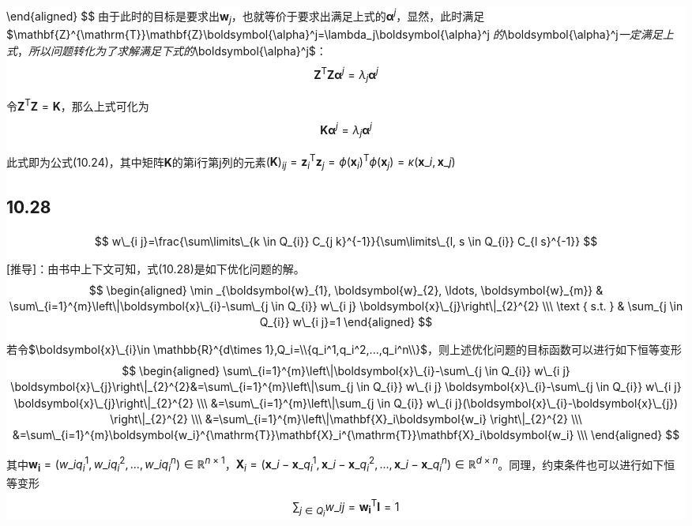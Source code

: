 \end{aligned}
$$
由于此时的目标是要求出$\boldsymbol w_j$，也就等价于要求出满足上式的$\boldsymbol{\alpha}^j$，显然，此时满足$\mathbf{Z}^{\mathrm{T}}\mathbf{Z}\boldsymbol{\alpha}^j=\lambda_j\boldsymbol{\alpha}^j $的$\boldsymbol{\alpha}^j$一定满足上式，所以问题转化为了求解满足下式的$\boldsymbol{\alpha}^j$：
$$
\mathbf{Z}^{\mathrm{T}}\mathbf{Z}\boldsymbol{\alpha}^j=\lambda_j\boldsymbol{\alpha}^j
$$


令$\mathbf{Z}^{\mathrm{T}}\mathbf{Z}=\mathbf{K}$，那么上式可化为
$$
\mathbf{K}\boldsymbol{\alpha}^j=\lambda_j\boldsymbol{\alpha}^j
$$


此式即为公式(10.24)，其中矩阵$\mathbf{K}$的第i行第j列的元素$(\mathbf{K})_{ij}=\boldsymbol z_i^{\mathrm{T}}\boldsymbol z_j=\phi(\boldsymbol x_i)^{\mathrm{T}}\phi(\boldsymbol x_j)=\kappa\left(\boldsymbol{x}\_{i}, \boldsymbol{x}\_{j}\right)$

## 10.28
$$
w\_{i j}=\frac{\sum\limits\_{k \in Q_{i}} C_{j k}^{-1}}{\sum\limits\_{l, s \in Q_{i}} C_{l s}^{-1}}
$$



[推导]：由书中上下文可知，式(10.28)是如下优化问题的解。
$$
\begin{aligned} 
\min _{\boldsymbol{w}_{1}, \boldsymbol{w}_{2}, \ldots, \boldsymbol{w}_{m}} & \sum\_{i=1}^{m}\left\|\boldsymbol{x}\_{i}-\sum\_{j \in Q_{i}} w\_{i j} \boldsymbol{x}\_{j}\right\|_{2}^{2} \\\ 
\text { s.t. } & \sum_{j \in Q_{i}} w\_{i j}=1 
\end{aligned}
$$


若令$\boldsymbol{x}\_{i}\in \mathbb{R}^{d\times 1},Q_i=\\{q_i^1,q_i^2,...,q_i^n\\}$，则上述优化问题的目标函数可以进行如下恒等变形
$$
\begin{aligned} 
\sum\_{i=1}^{m}\left\|\boldsymbol{x}\_{i}-\sum\_{j \in Q_{i}} w\_{i j} \boldsymbol{x}\_{j}\right\|_{2}^{2}&=\sum\_{i=1}^{m}\left\|\sum_{j \in Q_{i}} w\_{i j} \boldsymbol{x}\_{i}-\sum\_{j \in Q_{i}} w\_{i j} \boldsymbol{x}\_{j}\right\|_{2}^{2} \\\ 
&=\sum\_{i=1}^{m}\left\|\sum_{j \in Q_{i}} w\_{i j}(\boldsymbol{x}\_{i}-\boldsymbol{x}\_{j}) \right\|_{2}^{2} \\\ 
&=\sum\_{i=1}^{m}\left\|\mathbf{X}_i\boldsymbol{w_i} \right\|_{2}^{2} \\\
&=\sum\_{i=1}^{m}\boldsymbol{w_i}^{\mathrm{T}}\mathbf{X}_i^{\mathrm{T}}\mathbf{X}_i\boldsymbol{w_i} \\\ 
\end{aligned}
$$


其中$\boldsymbol{w_i}=(w\_{iq_i^1},w\_{iq_i^2},...,w\_{iq_i^n})\in \mathbb{R}^{n\times 1}$，$\mathbf{X}_i=\left( \boldsymbol{x}\_{i}-\boldsymbol{x}\_{q_i^1}, \boldsymbol{x}\_{i}-\boldsymbol{x}\_{q_i^2},...,\boldsymbol{x}\_{i}-\boldsymbol{x}\_{q_i^n}\right)\in \mathbb{R}^{d\times n}$。同理，约束条件也可以进行如下恒等变形
$$
\sum_{j \in Q_{i}} w\_{i j}=\boldsymbol{w_i}^{\mathrm{T}}\boldsymbol{I}=1 
$$
